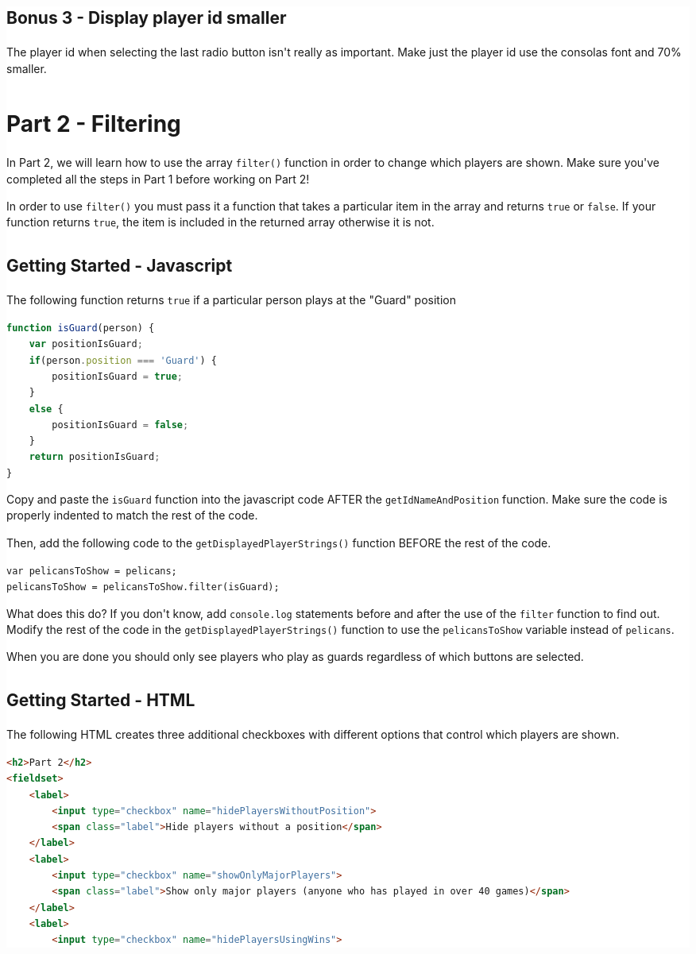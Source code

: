 ## Bonus 3 - Display player id smaller

The player id when selecting the last radio button isn't really as important. Make just the player id use the consolas font and 70% smaller.

# Part 2 - Filtering

In Part 2, we will learn how to use the array `filter()` function in order to change which players are shown. Make sure you've completed all the steps in Part 1 before working on Part 2!

In order to use `filter()` you must pass it a function that takes a particular item in the array and returns `true` or `false`. If your function returns `true`, the item is included in the returned array otherwise it is not. 

## Getting Started - Javascript

The following function returns `true` if a particular person plays at the "Guard" position

```js
function isGuard(person) {
    var positionIsGuard;
    if(person.position === 'Guard') {
        positionIsGuard = true;
    }
    else {
        positionIsGuard = false;
    }
    return positionIsGuard;
}
```

Copy and paste the `isGuard` function into the javascript code AFTER the `getIdNameAndPosition` function. Make sure the code is properly indented to match the rest of the code. 

Then, add the following code to the `getDisplayedPlayerStrings()` function BEFORE the rest of the code. 

    var pelicansToShow = pelicans;
    pelicansToShow = pelicansToShow.filter(isGuard);

What does this do? If you don't know, add `console.log` statements before and after the use of the `filter` function to find out. Modify the rest of the code in the `getDisplayedPlayerStrings()` function to use the `pelicansToShow` variable instead of `pelicans`.

When you are done you should only see players who play as guards regardless of which buttons are selected.  

## Getting Started - HTML

The following HTML creates three additional checkboxes with different options that control which players are shown. 

```html
<h2>Part 2</h2>
<fieldset>
    <label>
        <input type="checkbox" name="hidePlayersWithoutPosition">
        <span class="label">Hide players without a position</span>
    </label>
    <label>
        <input type="checkbox" name="showOnlyMajorPlayers">
        <span class="label">Show only major players (anyone who has played in over 40 games)</span>
    </label>
    <label>
        <input type="checkbox" name="hidePlayersUsingWins">
```